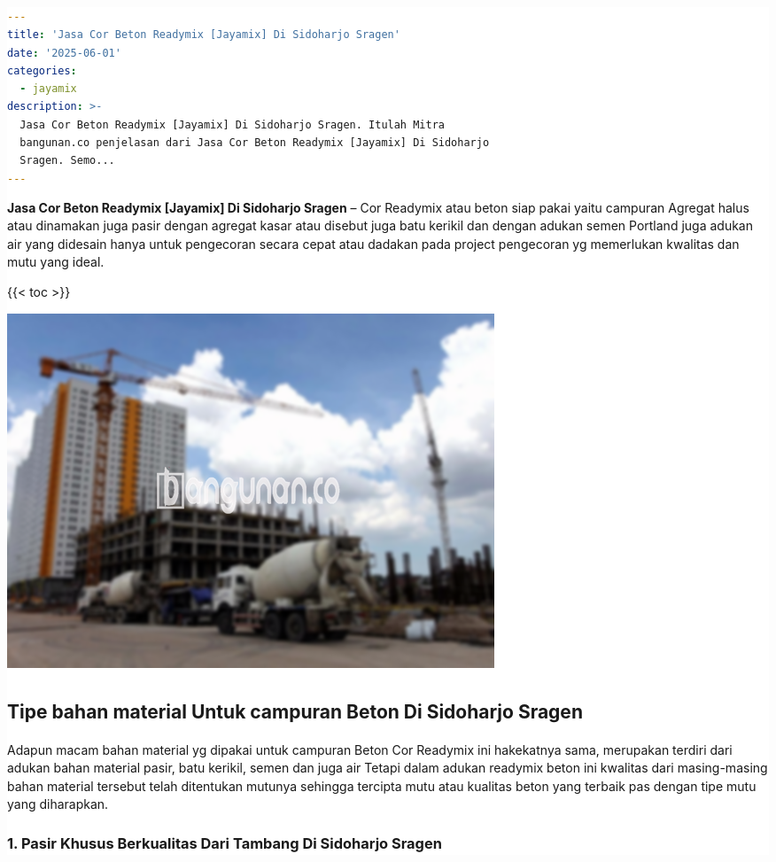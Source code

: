 ```yaml
---
title: 'Jasa Cor Beton Readymix [Jayamix] Di Sidoharjo Sragen'
date: '2025-06-01'
categories:
  - jayamix
description: >-
  Jasa Cor Beton Readymix [Jayamix] Di Sidoharjo Sragen. Itulah Mitra
  bangunan.co penjelasan dari Jasa Cor Beton Readymix [Jayamix] Di Sidoharjo
  Sragen. Semo...
---
```


**Jasa Cor Beton Readymix \[Jayamix\] Di Sidoharjo Sragen** – Cor Readymix atau beton siap pakai yaitu campuran Agregat halus atau dinamakan juga pasir dengan agregat kasar atau disebut juga batu kerikil dan dengan adukan semen Portland juga adukan air yang didesain hanya untuk pengecoran secara cepat atau dadakan pada project pengecoran yg memerlukan kwalitas dan mutu yang ideal.

{{< toc >}}

![Jasa Cor Beton Readymix [Jayamix] Di Sidoharjo Sragen](/images/jasa-cor-readymix-29.png)

## Tipe bahan material Untuk campuran Beton Di Sidoharjo Sragen

Adapun macam bahan material yg dipakai untuk campuran Beton Cor Readymix ini hakekatnya sama, merupakan terdiri dari adukan bahan material pasir, batu kerikil, semen dan juga air Tetapi dalam adukan readymix beton ini kwalitas dari masing-masing bahan material tersebut telah ditentukan mutunya sehingga tercipta mutu atau kualitas beton yang terbaik pas dengan tipe mutu yang diharapkan.

### 1\. Pasir Khusus Berkualitas Dari Tambang Di Sidoharjo Sragen
